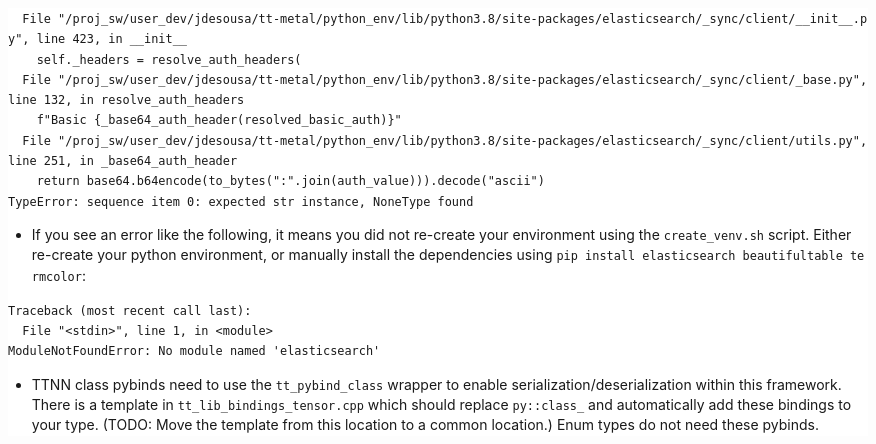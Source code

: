 ```
  File "/proj_sw/user_dev/jdesousa/tt-metal/python_env/lib/python3.8/site-packages/elasticsearch/_sync/client/__init__.py", line 423, in __init__
    self._headers = resolve_auth_headers(
  File "/proj_sw/user_dev/jdesousa/tt-metal/python_env/lib/python3.8/site-packages/elasticsearch/_sync/client/_base.py", line 132, in resolve_auth_headers
    f"Basic {_base64_auth_header(resolved_basic_auth)}"
  File "/proj_sw/user_dev/jdesousa/tt-metal/python_env/lib/python3.8/site-packages/elasticsearch/_sync/client/utils.py", line 251, in _base64_auth_header
    return base64.b64encode(to_bytes(":".join(auth_value))).decode("ascii")
TypeError: sequence item 0: expected str instance, NoneType found
```

- If you see an error like the following, it means you did not re-create your environment using the `create_venv.sh` script. Either re-create your python environment, or manually install the dependencies using `pip install elasticsearch beautifultable termcolor`:
```
Traceback (most recent call last):
  File "<stdin>", line 1, in <module>
ModuleNotFoundError: No module named 'elasticsearch'
```

- TTNN class pybinds need to use the `tt_pybind_class` wrapper to enable serialization/deserialization within this framework. There is a template in `tt_lib_bindings_tensor.cpp` which should replace `py::class_` and automatically add these bindings to your type. (TODO: Move the template from this location to a common location.) Enum types do not need these pybinds.
